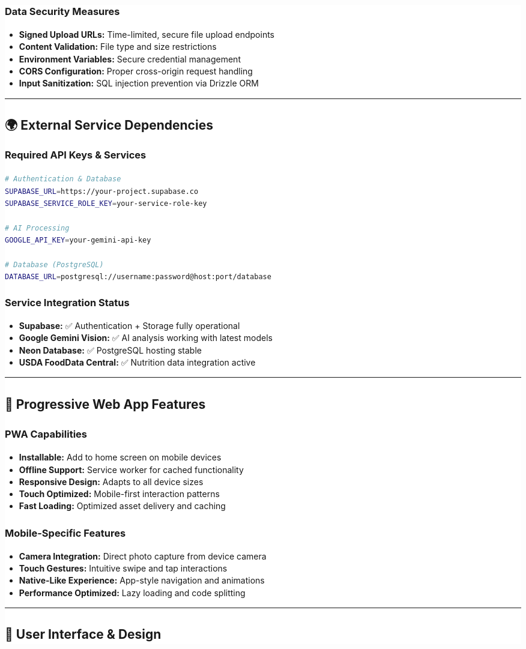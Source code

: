 ### **Data Security Measures**
- **Signed Upload URLs:** Time-limited, secure file upload endpoints
- **Content Validation:** File type and size restrictions
- **Environment Variables:** Secure credential management
- **CORS Configuration:** Proper cross-origin request handling
- **Input Sanitization:** SQL injection prevention via Drizzle ORM

---

## 🌍 External Service Dependencies

### **Required API Keys & Services**
```bash
# Authentication & Database
SUPABASE_URL=https://your-project.supabase.co
SUPABASE_SERVICE_ROLE_KEY=your-service-role-key

# AI Processing  
GOOGLE_API_KEY=your-gemini-api-key

# Database (PostgreSQL)
DATABASE_URL=postgresql://username:password@host:port/database
```

### **Service Integration Status**
- **Supabase:** ✅ Authentication + Storage fully operational
- **Google Gemini Vision:** ✅ AI analysis working with latest models
- **Neon Database:** ✅ PostgreSQL hosting stable
- **USDA FoodData Central:** ✅ Nutrition data integration active

---

## 📱 Progressive Web App Features

### **PWA Capabilities**
- **Installable:** Add to home screen on mobile devices
- **Offline Support:** Service worker for cached functionality  
- **Responsive Design:** Adapts to all device sizes
- **Touch Optimized:** Mobile-first interaction patterns
- **Fast Loading:** Optimized asset delivery and caching

### **Mobile-Specific Features**
- **Camera Integration:** Direct photo capture from device camera
- **Touch Gestures:** Intuitive swipe and tap interactions
- **Native-Like Experience:** App-style navigation and animations
- **Performance Optimized:** Lazy loading and code splitting

---

## 🎨 User Interface & Design
